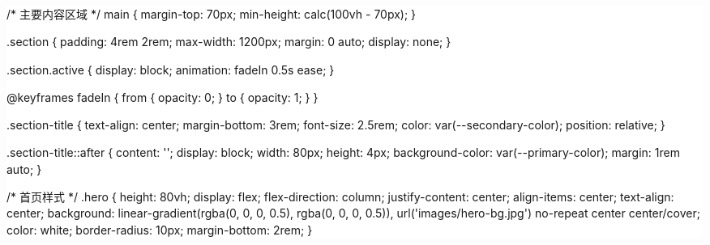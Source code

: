 /* 主要内容区域 */
main {
    margin-top: 70px;
    min-height: calc(100vh - 70px);
}

.section {
    padding: 4rem 2rem;
    max-width: 1200px;
    margin: 0 auto;
    display: none;
}

.section.active {
    display: block;
    animation: fadeIn 0.5s ease;
}

@keyframes fadeIn {
    from { opacity: 0; }
    to { opacity: 1; }
}

.section-title {
    text-align: center;
    margin-bottom: 3rem;
    font-size: 2.5rem;
    color: var(--secondary-color);
    position: relative;
}

.section-title::after {
    content: '';
    display: block;
    width: 80px;
    height: 4px;
    background-color: var(--primary-color);
    margin: 1rem auto;
}

/* 首页样式 */
.hero {
    height: 80vh;
    display: flex;
    flex-direction: column;
    justify-content: center;
    align-items: center;
    text-align: center;
    background: linear-gradient(rgba(0, 0, 0, 0.5), rgba(0, 0, 0, 0.5)), url('images/hero-bg.jpg') no-repeat center center/cover;
    color: white;
    border-radius: 10px;
    margin-bottom: 2rem;
}
